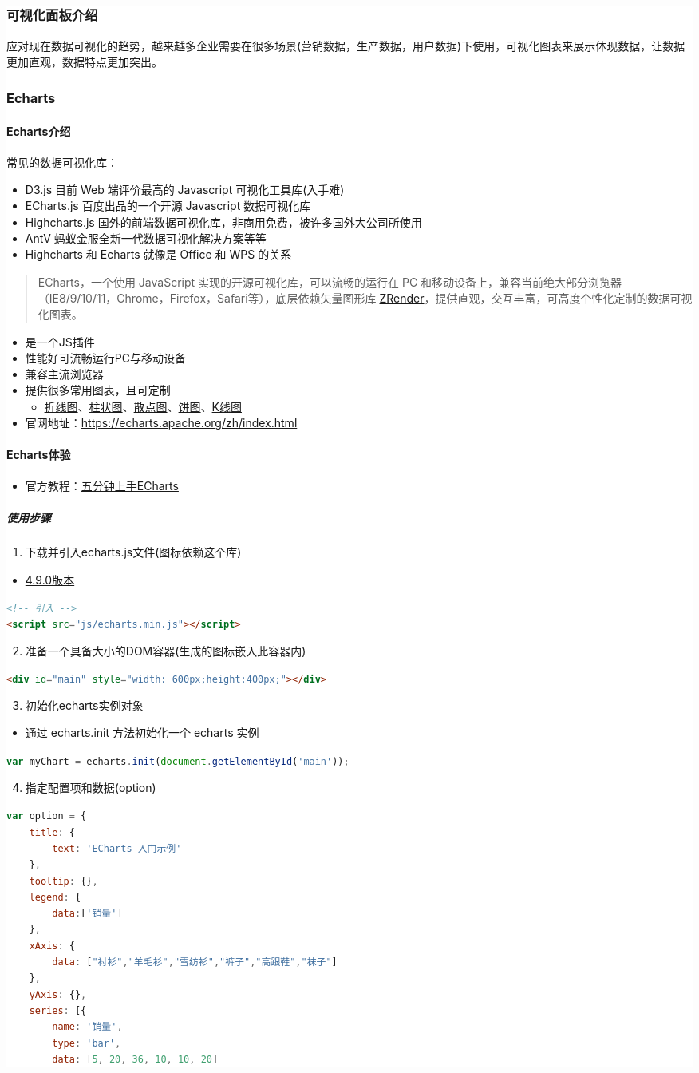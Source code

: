 ### 可视化面板介绍
应对现在数据可视化的趋势，越来越多企业需要在很多场景(营销数据，生产数据，用户数据)下使用，可视化图表来展示体现数据，让数据更加直观，数据特点更加突出。

### Echarts
#### Echarts介绍
常见的数据可视化库：
- D3.js 目前 Web 端评价最高的 Javascript 可视化工具库(入手难)  
- ECharts.js 百度出品的一个开源 Javascript 数据可视化库   
- Highcharts.js 国外的前端数据可视化库，非商用免费，被许多国外大公司所使用  
- AntV 蚂蚁金服全新一代数据可视化解决方案等等
- Highcharts 和 Echarts 就像是 Office 和 WPS 的关系

> ECharts，一个使用 JavaScript 实现的开源可视化库，可以流畅的运行在 PC 和移动设备上，兼容当前绝大部分浏览器（IE8/9/10/11，Chrome，Firefox，Safari等），底层依赖矢量图形库 [ZRender](https://github.com/ecomfe/zrender)，提供直观，交互丰富，可高度个性化定制的数据可视化图表。

- 是一个JS插件
- 性能好可流畅运行PC与移动设备
- 兼容主流浏览器
- 提供很多常用图表，且可定制
  - [折线图](https://echarts.apache.org/zh/option.html#series-line)、[柱状图](https://echarts.apache.org/zh/option.html#series-bar)、[散点图](https://echarts.apache.org/zh/option.html#series-scatter)、[饼图](https://echarts.apache.org/zh/option.html#series-pie)、[K线图](https://echarts.apache.org/zh/option.html#series-candlestick)
- 官网地址：<https://echarts.apache.org/zh/index.html>

#### Echarts体验
- 官方教程：[五分钟上手ECharts](https://echarts.apache.org/zh/tutorial.html#5%20%E5%88%86%E9%92%9F%E4%B8%8A%E6%89%8B%20ECharts)

##### 使用步骤
1. 下载并引入echarts.js文件(图标依赖这个库)
- [4.9.0版本](https://github.com/apache/incubator-echarts/tree/4.9.0/dist)
```html
<!-- 引入 -->
<script src="js/echarts.min.js"></script>
```

2. 准备一个具备大小的DOM容器(生成的图标嵌入此容器内)
```html
<div id="main" style="width: 600px;height:400px;"></div>
```

3. 初始化echarts实例对象
- 通过 echarts.init 方法初始化一个 echarts 实例
```js
var myChart = echarts.init(document.getElementById('main'));
```

4. 指定配置项和数据(option)
```js
var option = {
    title: {
        text: 'ECharts 入门示例'
    },
    tooltip: {},
    legend: {
        data:['销量']
    },
    xAxis: {
        data: ["衬衫","羊毛衫","雪纺衫","裤子","高跟鞋","袜子"]
    },
    yAxis: {},
    series: [{
        name: '销量',
        type: 'bar',
        data: [5, 20, 36, 10, 10, 20]
```